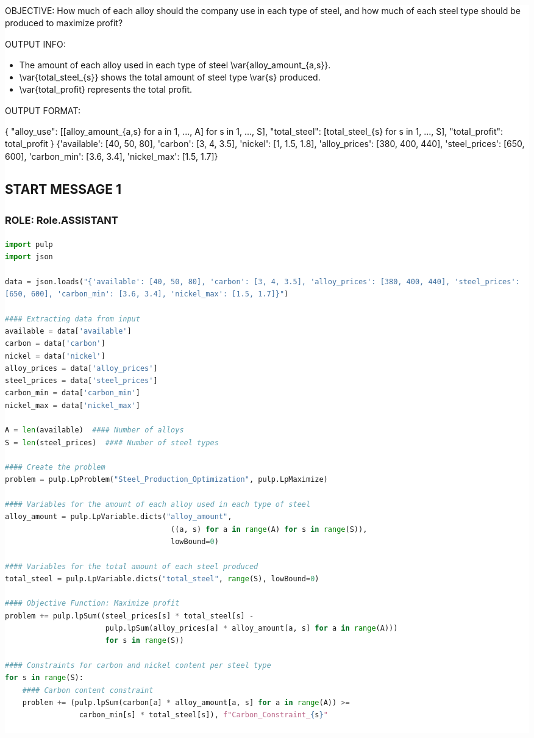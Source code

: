 OBJECTIVE: How much of each alloy should the company use in each type of steel, and how much of each steel type should be produced to maximize profit?

OUTPUT INFO:

- The amount of each alloy used in each type of steel \var{alloy_amount_{a,s}}.
- \var{total_steel_{s}} shows the total amount of steel type \var{s} produced.
- \var{total_profit} represents the total profit.

OUTPUT FORMAT:

{
    "alloy_use": [[alloy_amount_{a,s} for a in 1, ..., A] for s in 1, ..., S],
    "total_steel": [total_steel_{s} for s in 1, ..., S],
    "total_profit": total_profit
}
</DESCRIPTION>
<DATA>
{'available': [40, 50, 80], 'carbon': [3, 4, 3.5], 'nickel': [1, 1.5, 1.8], 'alloy_prices': [380, 400, 440], 'steel_prices': [650, 600], 'carbon_min': [3.6, 3.4], 'nickel_max': [1.5, 1.7]}</DATA>


## START MESSAGE 1 
### ROLE: Role.ASSISTANT
```python
import pulp
import json

data = json.loads("{'available': [40, 50, 80], 'carbon': [3, 4, 3.5], 'alloy_prices': [380, 400, 440], 'steel_prices': [650, 600], 'carbon_min': [3.6, 3.4], 'nickel_max': [1.5, 1.7]}")

#### Extracting data from input
available = data['available']
carbon = data['carbon']
nickel = data['nickel']
alloy_prices = data['alloy_prices']
steel_prices = data['steel_prices']
carbon_min = data['carbon_min']
nickel_max = data['nickel_max']

A = len(available)  #### Number of alloys
S = len(steel_prices)  #### Number of steel types

#### Create the problem
problem = pulp.LpProblem("Steel_Production_Optimization", pulp.LpMaximize)

#### Variables for the amount of each alloy used in each type of steel
alloy_amount = pulp.LpVariable.dicts("alloy_amount", 
                                      ((a, s) for a in range(A) for s in range(S)), 
                                      lowBound=0)

#### Variables for the total amount of each steel produced
total_steel = pulp.LpVariable.dicts("total_steel", range(S), lowBound=0)

#### Objective Function: Maximize profit
problem += pulp.lpSum((steel_prices[s] * total_steel[s] - 
                       pulp.lpSum(alloy_prices[a] * alloy_amount[a, s] for a in range(A))) 
                       for s in range(S))

#### Constraints for carbon and nickel content per steel type
for s in range(S):
    #### Carbon content constraint
    problem += (pulp.lpSum(carbon[a] * alloy_amount[a, s] for a in range(A)) >= 
                 carbon_min[s] * total_steel[s]), f"Carbon_Constraint_{s}"
    
```